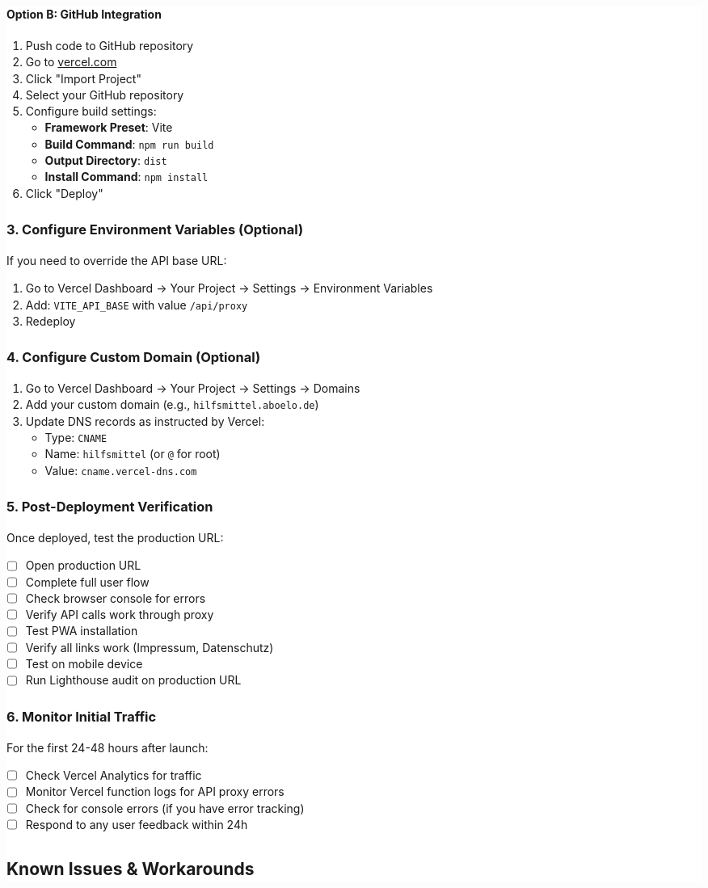 #### Option B: GitHub Integration

1. Push code to GitHub repository
2. Go to [vercel.com](https://vercel.com)
3. Click "Import Project"
4. Select your GitHub repository
5. Configure build settings:
   - **Framework Preset**: Vite
   - **Build Command**: `npm run build`
   - **Output Directory**: `dist`
   - **Install Command**: `npm install`
6. Click "Deploy"

### 3. Configure Environment Variables (Optional)

If you need to override the API base URL:

1. Go to Vercel Dashboard → Your Project → Settings → Environment Variables
2. Add: `VITE_API_BASE` with value `/api/proxy`
3. Redeploy

### 4. Configure Custom Domain (Optional)

1. Go to Vercel Dashboard → Your Project → Settings → Domains
2. Add your custom domain (e.g., `hilfsmittel.aboelo.de`)
3. Update DNS records as instructed by Vercel:
   - Type: `CNAME`
   - Name: `hilfsmittel` (or `@` for root)
   - Value: `cname.vercel-dns.com`

### 5. Post-Deployment Verification

Once deployed, test the production URL:

- [ ] Open production URL
- [ ] Complete full user flow
- [ ] Check browser console for errors
- [ ] Verify API calls work through proxy
- [ ] Test PWA installation
- [ ] Verify all links work (Impressum, Datenschutz)
- [ ] Test on mobile device
- [ ] Run Lighthouse audit on production URL

### 6. Monitor Initial Traffic

For the first 24-48 hours after launch:

- [ ] Check Vercel Analytics for traffic
- [ ] Monitor Vercel function logs for API proxy errors
- [ ] Check for console errors (if you have error tracking)
- [ ] Respond to any user feedback within 24h

## Known Issues & Workarounds

